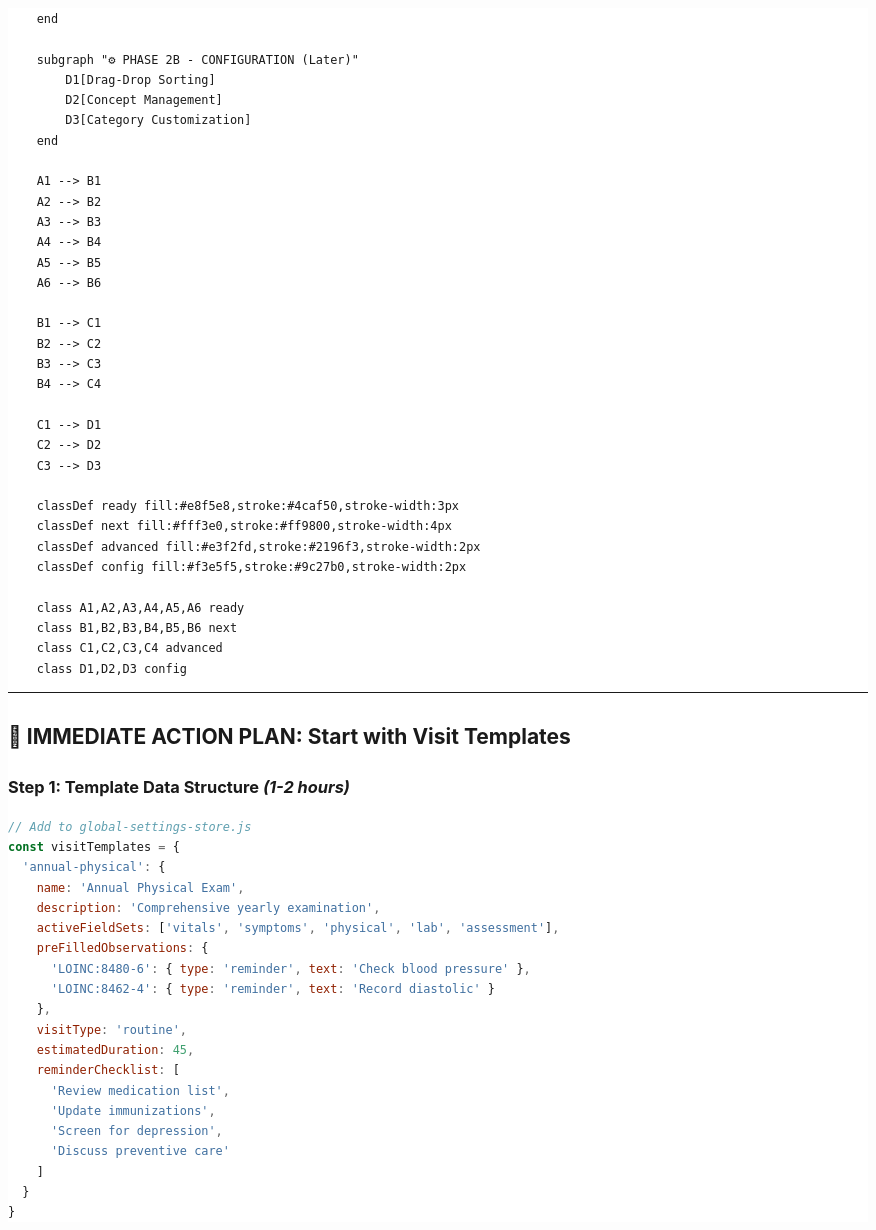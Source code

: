 ```mermaid
    end

    subgraph "⚙️ PHASE 2B - CONFIGURATION (Later)"
        D1[Drag-Drop Sorting]
        D2[Concept Management]
        D3[Category Customization]
    end

    A1 --> B1
    A2 --> B2
    A3 --> B3
    A4 --> B4
    A5 --> B5
    A6 --> B6

    B1 --> C1
    B2 --> C2
    B3 --> C3
    B4 --> C4

    C1 --> D1
    C2 --> D2
    C3 --> D3

    classDef ready fill:#e8f5e8,stroke:#4caf50,stroke-width:3px
    classDef next fill:#fff3e0,stroke:#ff9800,stroke-width:4px
    classDef advanced fill:#e3f2fd,stroke:#2196f3,stroke-width:2px
    classDef config fill:#f3e5f5,stroke:#9c27b0,stroke-width:2px

    class A1,A2,A3,A4,A5,A6 ready
    class B1,B2,B3,B4,B5,B6 next
    class C1,C2,C3,C4 advanced
    class D1,D2,D3 config
```

---

## 🚀 **IMMEDIATE ACTION PLAN: Start with Visit Templates**

### **Step 1: Template Data Structure** _(1-2 hours)_

```javascript
// Add to global-settings-store.js
const visitTemplates = {
  'annual-physical': {
    name: 'Annual Physical Exam',
    description: 'Comprehensive yearly examination',
    activeFieldSets: ['vitals', 'symptoms', 'physical', 'lab', 'assessment'],
    preFilledObservations: {
      'LOINC:8480-6': { type: 'reminder', text: 'Check blood pressure' },
      'LOINC:8462-4': { type: 'reminder', text: 'Record diastolic' }
    },
    visitType: 'routine',
    estimatedDuration: 45,
    reminderChecklist: [
      'Review medication list',
      'Update immunizations', 
      'Screen for depression',
      'Discuss preventive care'
    ]
  }
}
```
